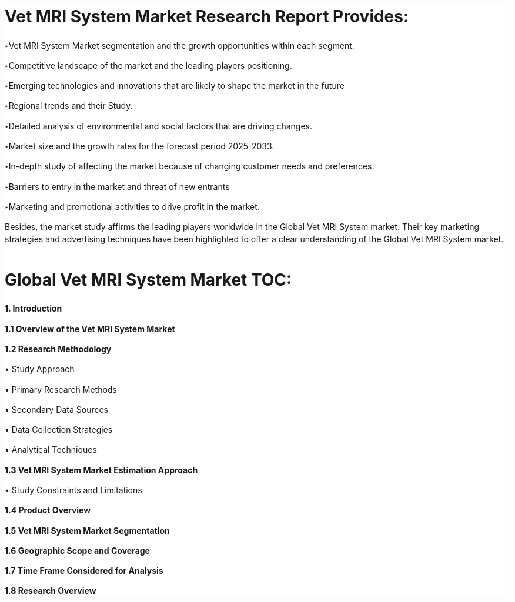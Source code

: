 # <strong>Vet MRI System Market Research Report Provides:</strong>

<strong>‣</strong>Vet MRI System Market segmentation and the growth opportunities within each segment.

<strong>‣</strong>Competitive landscape of the market and the leading players positioning.

<strong>‣</strong>Emerging technologies and innovations that are likely to shape the market in the future

<strong>‣</strong>Regional trends and their Study.

<strong>‣</strong>Detailed analysis of environmental and social factors that are driving changes.

<strong>‣</strong>Market size and the growth rates for the forecast period 2025-2033.

<strong>‣</strong>In-depth study of affecting the market because of changing customer needs and preferences.

<strong>‣</strong>Barriers to entry in the market and threat of new entrants

<strong>‣</strong>Marketing and promotional activities to drive profit in the market.

Besides, the market study affirms the leading players worldwide in the Global Vet MRI System market. Their key marketing strategies and advertising techniques have been highlighted to offer a clear understanding of the Global Vet MRI System market.

# <strong>Global Vet MRI System Market TOC:</strong>

<strong>1. Introduction</strong>

<strong>1.1 Overview of the Vet MRI System Market</strong>

<strong>1.2 Research Methodology</strong>

• Study Approach

• Primary Research Methods

• Secondary Data Sources

• Data Collection Strategies

• Analytical Techniques

<strong>1.3 Vet MRI System Market Estimation Approach</strong>

• Study Constraints and Limitations

<strong>1.4 Product Overview</strong>

<strong>1.5 Vet MRI System Market Segmentation</strong>

<strong>1.6 Geographic Scope and Coverage</strong>

<strong>1.7 Time Frame Considered for Analysis</strong>

<strong>1.8 Research Overview</strong>
